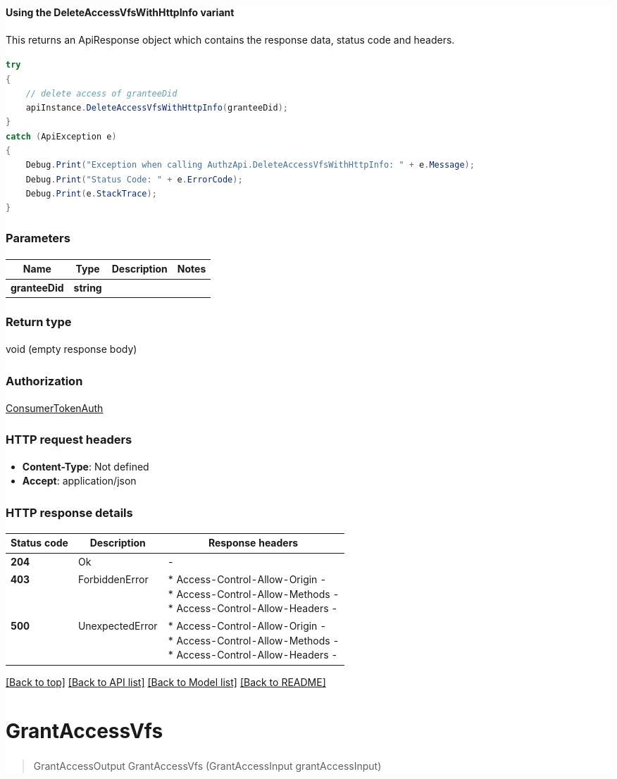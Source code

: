 ```csharp
```

#### Using the DeleteAccessVfsWithHttpInfo variant
This returns an ApiResponse object which contains the response data, status code and headers.

```csharp
try
{
    // delete access of granteeDid
    apiInstance.DeleteAccessVfsWithHttpInfo(granteeDid);
}
catch (ApiException e)
{
    Debug.Print("Exception when calling AuthzApi.DeleteAccessVfsWithHttpInfo: " + e.Message);
    Debug.Print("Status Code: " + e.ErrorCode);
    Debug.Print(e.StackTrace);
}
```

### Parameters

| Name | Type | Description | Notes |
|------|------|-------------|-------|
| **granteeDid** | **string** |  |  |

### Return type

void (empty response body)

### Authorization

[ConsumerTokenAuth](../README.md#ConsumerTokenAuth)

### HTTP request headers

 - **Content-Type**: Not defined
 - **Accept**: application/json


### HTTP response details
| Status code | Description | Response headers |
|-------------|-------------|------------------|
| **204** | Ok |  -  |
| **403** | ForbiddenError |  * Access-Control-Allow-Origin -  <br>  * Access-Control-Allow-Methods -  <br>  * Access-Control-Allow-Headers -  <br>  |
| **500** | UnexpectedError |  * Access-Control-Allow-Origin -  <br>  * Access-Control-Allow-Methods -  <br>  * Access-Control-Allow-Headers -  <br>  |

[[Back to top]](#) [[Back to API list]](../README.md#documentation-for-api-endpoints) [[Back to Model list]](../README.md#documentation-for-models) [[Back to README]](../README.md)

<a id="grantaccessvfs"></a>
# **GrantAccessVfs**
> GrantAccessOutput GrantAccessVfs (GrantAccessInput grantAccessInput)
